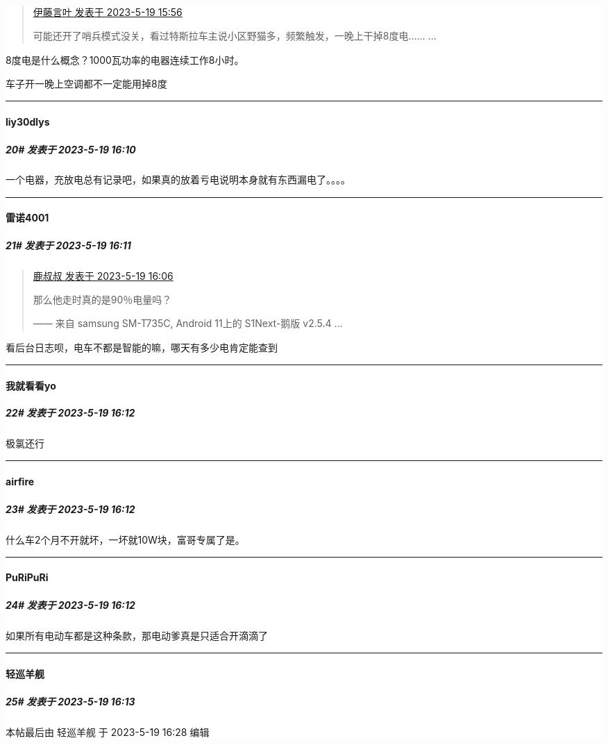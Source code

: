 <blockquote><a href="httphttps://bbs.saraba1st.com/2b/forum.php?mod=redirect&amp;goto=findpost&amp;pid=60904280&amp;ptid=2135003" target="_blank">伊藤言叶 发表于 2023-5-19 15:56</a>

可能还开了哨兵模式没关，看过特斯拉车主说小区野猫多，频繁触发，一晚上干掉8度电…… ...</blockquote>
8度电是什么概念？1000瓦功率的电器连续工作8小时。

车子开一晚上空调都不一定能用掉8度

*****

####  liy30dlys  
##### 20#       发表于 2023-5-19 16:10

一个电器，充放电总有记录吧，如果真的放着亏电说明本身就有东西漏电了。。。。

*****

####  雷诺4001  
##### 21#       发表于 2023-5-19 16:11

<blockquote><a href="httphttps://bbs.saraba1st.com/2b/forum.php?mod=redirect&amp;goto=findpost&amp;pid=60904413&amp;ptid=2135003" target="_blank">鹿叔叔 发表于 2023-5-19 16:06</a>

那么他走时真的是90％电量吗？

—— 来自 samsung SM-T735C, Android 11上的 S1Next-鹅版 v2.5.4 ...</blockquote>
看后台日志呗，电车不都是智能的嘛，哪天有多少电肯定能查到

*****

####  我就看看yo  
##### 22#       发表于 2023-5-19 16:12

极氯还行

*****

####  airfire  
##### 23#       发表于 2023-5-19 16:12

什么车2个月不开就坏，一坏就10W块，富哥专属了是。

*****

####  PuRiPuRi  
##### 24#       发表于 2023-5-19 16:12

如果所有电动车都是这种条款，那电动爹真是只适合开滴滴了

*****

####  轻巡羊舰  
##### 25#       发表于 2023-5-19 16:13

 本帖最后由 轻巡羊舰 于 2023-5-19 16:28 编辑 
